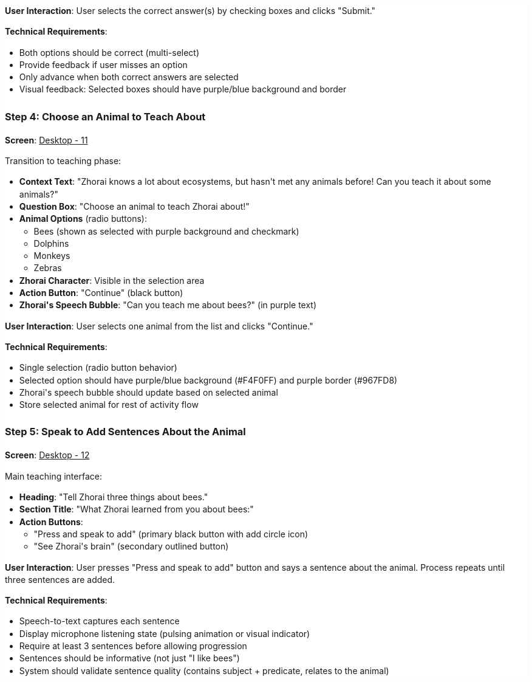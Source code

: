 **User Interaction**: User selects the correct answer(s) by checking boxes and clicks "Submit."

**Technical Requirements**:
- Both options should be correct (multi-select)
- Provide feedback if user misses an option
- Only advance when both correct answers are selected
- Visual feedback: Selected boxes should have purple/blue background and border

### Step 4: Choose an Animal to Teach About
**Screen**: [Desktop - 11](https://www.figma.com/design/XP8JMtQI4NCvdxls3dfEJu/Ai-literacy-for-kids?node-id=192-552)

Transition to teaching phase:
- **Context Text**: "Zhorai knows a lot about ecosystems, but hasn't met any animals before! Can you teach it about some animals?"
- **Question Box**: "Choose an animal to teach Zhorai about!"
- **Animal Options** (radio buttons):
  - Bees (shown as selected with purple background and checkmark)
  - Dolphins
  - Monkeys
  - Zebras
- **Zhorai Character**: Visible in the selection area
- **Action Button**: "Continue" (black button)
- **Zhorai's Speech Bubble**: "Can you teach me about bees?" (in purple text)

**User Interaction**: User selects one animal from the list and clicks "Continue."

**Technical Requirements**:
- Single selection (radio button behavior)
- Selected option should have purple/blue background (#F4F0FF) and purple border (#967FD8)
- Zhorai's speech bubble should update based on selected animal
- Store selected animal for rest of activity flow

### Step 5: Speak to Add Sentences About the Animal
**Screen**: [Desktop - 12](https://www.figma.com/design/XP8JMtQI4NCvdxls3dfEJu/Ai-literacy-for-kids?node-id=192-633)

Main teaching interface:
- **Heading**: "Tell Zhorai three things about bees."
- **Section Title**: "What Zhorai learned from you about bees:"
- **Action Buttons**:
  - "Press and speak to add" (primary black button with add circle icon)
  - "See Zhorai's brain" (secondary outlined button)

**User Interaction**: User presses "Press and speak to add" button and says a sentence about the animal. Process repeats until three sentences are added.

**Technical Requirements**:
- Speech-to-text captures each sentence
- Display microphone listening state (pulsing animation or visual indicator)
- Require at least 3 sentences before allowing progression
- Sentences should be informative (not just "I like bees")
- System should validate sentence quality (contains subject + predicate, relates to the animal)
